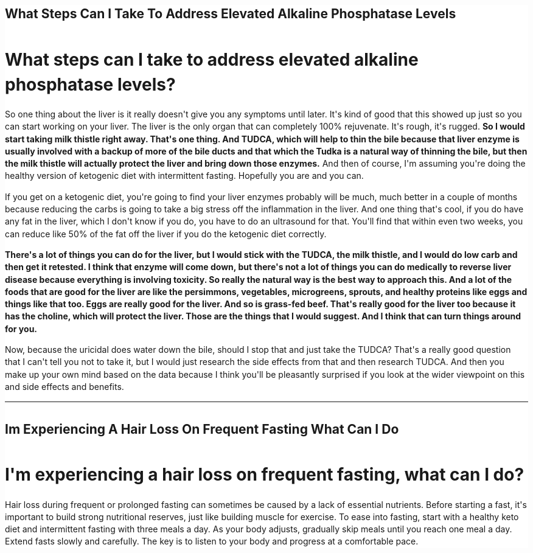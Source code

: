 ## What Steps Can I Take To Address Elevated Alkaline Phosphatase Levels

# What steps can I take to address elevated alkaline phosphatase levels?

So one thing about the liver is it really doesn't give you any symptoms until later. It's kind of good that this showed up just so you can start working on your liver. The liver is the only organ that can completely 100% rejuvenate. It's rough, it's rugged. **So I would start taking milk thistle right away. That's one thing. And TUDCA, which will help to thin the bile because that liver enzyme is usually involved with a backup of more of the bile ducts and that which the Tudka is a natural way of thinning the bile, but then the milk thistle will actually protect the liver and bring down those enzymes.** And then of course, I'm assuming you're doing the healthy version of ketogenic diet with intermittent fasting. Hopefully you are and you can.

If you get on a ketogenic diet, you're going to find your liver enzymes probably will be much, much better in a couple of months because reducing the carbs is going to take a big stress off the inflammation in the liver. And one thing that's cool, if you do have any fat in the liver, which I don't know if you do, you have to do an ultrasound for that. You'll find that within even two weeks, you can reduce like 50% of the fat off the liver if you do the ketogenic diet correctly.

**There's a lot of things you can do for the liver, but I would stick with the TUDCA, the milk thistle, and I would do low carb and then get it retested. I think that enzyme will come down, but there's not a lot of things you can do medically to reverse liver disease because everything is involving toxicity. So really the natural way is the best way to approach this. And a lot of the foods that are good for the liver are like the persimmons, vegetables, microgreens, sprouts, and healthy proteins like eggs and things like that too. Eggs are really good for the liver. And so is grass-fed beef. That's really good for the liver too because it has the choline, which will protect the liver. Those are the things that I would suggest. And I think that can turn things around for you.**

Now, because the uricidal does water down the bile, should I stop that and just take the TUDCA? That's a really good question that I can't tell you not to take it, but I would just research the side effects from that and then research TUDCA. And then you make up your own mind based on the data because I think you'll be pleasantly surprised if you look at the wider viewpoint on this and side effects and benefits.

---

## Im Experiencing A Hair Loss On Frequent Fasting What Can I Do

# I'm experiencing a hair loss on frequent fasting, what can I do?

Hair loss during frequent or prolonged fasting can sometimes be caused by a lack of essential nutrients. Before starting a fast, it's important to build strong nutritional reserves, just like building muscle for exercise. To ease into fasting, start with a healthy keto diet and intermittent fasting with three meals a day. As your body adjusts, gradually skip meals until you reach one meal a day. Extend fasts slowly and carefully. The key is to listen to your body and progress at a comfortable pace.
